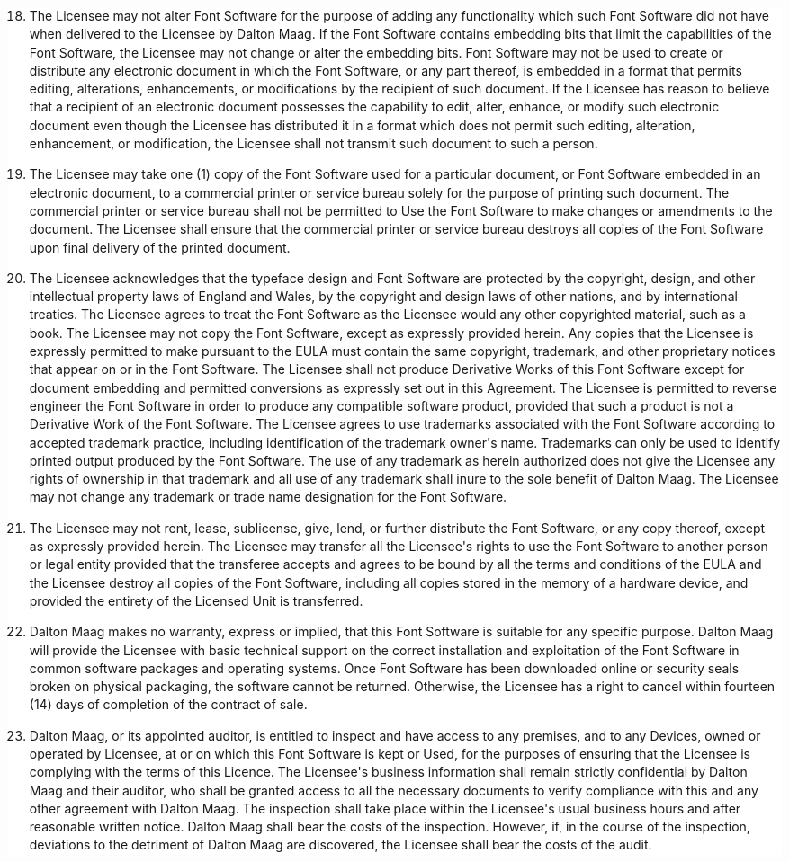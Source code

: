 18. The Licensee may not alter Font Software for the purpose of adding any functionality which such Font Software did not have when delivered to the Licensee by Dalton Maag. If the Font Software contains embedding bits that limit the capabilities of the Font Software, the Licensee may not change or alter the embedding bits. Font Software may not be used to create or distribute any electronic document in which the Font Software, or any part thereof, is embedded in a format that permits editing, alterations, enhancements, or modifications by the recipient of such document. If the Licensee has reason to believe that a recipient of an electronic document possesses the capability to edit, alter, enhance, or modify such electronic document even though the Licensee has distributed it in a format which does not permit such editing, alteration, enhancement, or modification, the Licensee shall not transmit such document to such a person. 

19. The Licensee may take one (1) copy of the Font Software used for a particular document, or Font Software embedded in an electronic document, to a commercial printer or service bureau solely for the purpose of printing such document. The commercial printer or service bureau shall not be permitted to Use the Font Software to make changes or amendments to the document. The Licensee shall ensure that the commercial printer or service bureau destroys all copies of the Font Software upon final delivery of the printed document. 

20. The Licensee acknowledges that the typeface design and Font Software are protected by the copyright, design, and other intellectual property laws of England and Wales, by the copyright and design laws of other nations, and by international treaties. The Licensee agrees to treat the Font Software as the Licensee would any other copyrighted material, such as a book. The Licensee may not copy the Font Software, except as expressly provided herein. Any copies that the Licensee is expressly permitted to make pursuant to the EULA must contain the same copyright, trademark, and other proprietary notices that appear on or in the Font Software. The Licensee shall not produce Derivative Works of this Font Software except for document embedding and permitted conversions as expressly set out in this Agreement. The Licensee is permitted to reverse engineer the Font Software in order to produce any compatible software product, provided that such a product is not a Derivative Work of the Font Software. The Licensee agrees to use trademarks associated with the Font Software according to accepted trademark practice, including identification of the trademark owner's name. Trademarks can only be used to identify printed output produced by the Font Software. The use of any trademark as herein authorized does not give the Licensee any rights of ownership in that trademark and all use of any trademark shall inure to the sole benefit of Dalton Maag. The Licensee may not change any trademark or trade name designation for the Font Software. 

21. The Licensee may not rent, lease, sublicense, give, lend, or further distribute the Font Software, or any copy thereof, except as expressly provided herein. The Licensee may transfer all the Licensee's rights to use the Font Software to another person or legal entity provided that the transferee accepts and agrees to be bound by all the terms and conditions of the EULA and the Licensee destroy all copies of the Font Software, including all copies stored in the memory of a hardware device, and provided the entirety of the Licensed Unit is transferred. 

22. Dalton Maag makes no warranty, express or implied, that this Font Software is suitable for any specific purpose. Dalton Maag will provide the Licensee with basic technical support on the correct installation and exploitation of the Font Software in common software packages and operating systems. Once Font Software has been downloaded online or security seals broken on physical packaging, the software cannot be returned. Otherwise, the Licensee has a right to cancel within fourteen (14) days of completion of the contract of sale. 

23. Dalton Maag, or its appointed auditor, is entitled to inspect and have access to any premises, and to any Devices, owned or operated by Licensee, at or on which this Font Software is kept or Used, for the purposes of ensuring that the Licensee is complying with the terms of this Licence. The Licensee's business information shall remain strictly confidential by Dalton Maag and their auditor, who shall be granted access to all the necessary documents to verify compliance with this and any other agreement with Dalton Maag. The inspection shall take place within the Licensee's usual business hours and after reasonable written notice. Dalton Maag shall bear the costs of the inspection. However, if, in the course of the inspection, deviations to the detriment of Dalton Maag are discovered, the Licensee shall bear the costs of the audit. 
